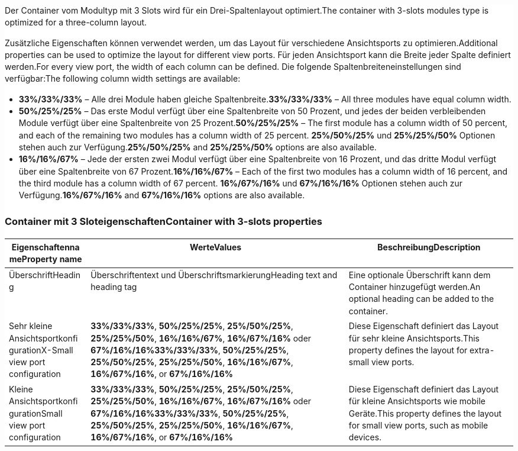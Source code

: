 <span data-ttu-id="f9712-174">Der Container vom Modultyp mit 3 Slots wird für ein Drei-Spaltenlayout optimiert.</span><span class="sxs-lookup"><span data-stu-id="f9712-174">The container with 3-slots modules type is optimized for a three-column layout.</span></span>

<span data-ttu-id="f9712-175">Zusätzliche Eigenschaften können verwendet werden, um das Layout für verschiedene Ansichtsports zu optimieren.</span><span class="sxs-lookup"><span data-stu-id="f9712-175">Additional properties can be used to optimize the layout for different view ports.</span></span> <span data-ttu-id="f9712-176">Für jeden Ansichtsport kann die Breite jeder Spalte definiert werden.</span><span class="sxs-lookup"><span data-stu-id="f9712-176">For every view port, the width of each column can be defined.</span></span> <span data-ttu-id="f9712-177">Die folgende Spaltenbreiteneinstellungen sind verfügbar:</span><span class="sxs-lookup"><span data-stu-id="f9712-177">The following column width settings are available:</span></span>

- <span data-ttu-id="f9712-178">**33%/33%/33%** – Alle drei Module haben gleiche Spaltenbreite.</span><span class="sxs-lookup"><span data-stu-id="f9712-178">**33%/33%/33%** – All three modules have equal column width.</span></span>
- <span data-ttu-id="f9712-179">**50%/25%/25%** – Das erste Modul verfügt über eine Spaltenbreite von 50 Prozent, und jedes der beiden verbleibenden Module verfügt über eine Spaltenbreite von 25 Prozent.</span><span class="sxs-lookup"><span data-stu-id="f9712-179">**50%/25%/25%** – The first module has a column width of 50 percent, and each of the remaining two modules has a column width of 25 percent.</span></span> <span data-ttu-id="f9712-180">**25%/50%/25%** und **25%/25%/50%** Optionen stehen auch zur Verfügung.</span><span class="sxs-lookup"><span data-stu-id="f9712-180">**25%/50%/25%** and **25%/25%/50%** options are also available.</span></span>
- <span data-ttu-id="f9712-181">**16%/16%/67%** – Jede der ersten zwei Modul verfügt über eine Spaltenbreite von 16 Prozent, und das dritte Modul verfügt über eine Spaltenbreite von 67 Prozent.</span><span class="sxs-lookup"><span data-stu-id="f9712-181">**16%/16%/67%** – Each of the first two modules has a column width of 16 percent, and the third module has a column width of 67 percent.</span></span> <span data-ttu-id="f9712-182">**16%/67%/16%** und **67%/16%/16%** Optionen stehen auch zur Verfügung.</span><span class="sxs-lookup"><span data-stu-id="f9712-182">**16%/67%/16%** and **67%/16%/16%** options are also available.</span></span>

### <a name="container-with-3-slots-properties"></a><span data-ttu-id="f9712-183">Container mit 3 Sloteigenschaften</span><span class="sxs-lookup"><span data-stu-id="f9712-183">Container with 3-slots properties</span></span>

| <span data-ttu-id="f9712-184">Eigenschaftenname</span><span class="sxs-lookup"><span data-stu-id="f9712-184">Property name</span></span>                   | <span data-ttu-id="f9712-185">Werte</span><span class="sxs-lookup"><span data-stu-id="f9712-185">Values</span></span> | <span data-ttu-id="f9712-186">Beschreibung</span><span class="sxs-lookup"><span data-stu-id="f9712-186">Description</span></span> |
|---------------------------------|--------|-------------|
| <span data-ttu-id="f9712-187">Überschrift</span><span class="sxs-lookup"><span data-stu-id="f9712-187">Heading</span></span>                         | <span data-ttu-id="f9712-188">Überschriftentext und Überschriftsmarkierung</span><span class="sxs-lookup"><span data-stu-id="f9712-188">Heading text and heading tag</span></span> | <span data-ttu-id="f9712-189">Eine optionale Überschrift kann dem Container hinzugefügt werden.</span><span class="sxs-lookup"><span data-stu-id="f9712-189">An optional heading can be added to the container.</span></span> |
| <span data-ttu-id="f9712-190">Sehr kleine Ansichtsportkonfiguration</span><span class="sxs-lookup"><span data-stu-id="f9712-190">X-Small view port configuration</span></span> | <span data-ttu-id="f9712-191">**33%/33%/33%**, **50%/25%/25%**, **25%/50%/25%**, **25%/25%/50%**, **16%/16%/67%**, **16%/67%/16%** oder **67%/16%/16%**</span><span class="sxs-lookup"><span data-stu-id="f9712-191">**33%/33%/33%**, **50%/25%/25%**, **25%/50%/25%**, **25%/25%/50%**, **16%/16%/67%**, **16%/67%/16%**, or **67%/16%/16%**</span></span> | <span data-ttu-id="f9712-192">Diese Eigenschaft definiert das Layout für sehr kleine Ansichtsports.</span><span class="sxs-lookup"><span data-stu-id="f9712-192">This property defines the layout for extra-small view ports.</span></span> |
| <span data-ttu-id="f9712-193">Kleine Ansichtsportkonfiguration</span><span class="sxs-lookup"><span data-stu-id="f9712-193">Small view port configuration</span></span>   | <span data-ttu-id="f9712-194">**33%/33%/33%**, **50%/25%/25%**, **25%/50%/25%**, **25%/25%/50%**, **16%/16%/67%**, **16%/67%/16%** oder **67%/16%/16%**</span><span class="sxs-lookup"><span data-stu-id="f9712-194">**33%/33%/33%**, **50%/25%/25%**, **25%/50%/25%**, **25%/25%/50%**, **16%/16%/67%**, **16%/67%/16%**, or **67%/16%/16%**</span></span> | <span data-ttu-id="f9712-195">Diese Eigenschaft definiert das Layout für kleine Ansichtsports wie mobile Geräte.</span><span class="sxs-lookup"><span data-stu-id="f9712-195">This property defines the layout for small view ports, such as mobile devices.</span></span> |